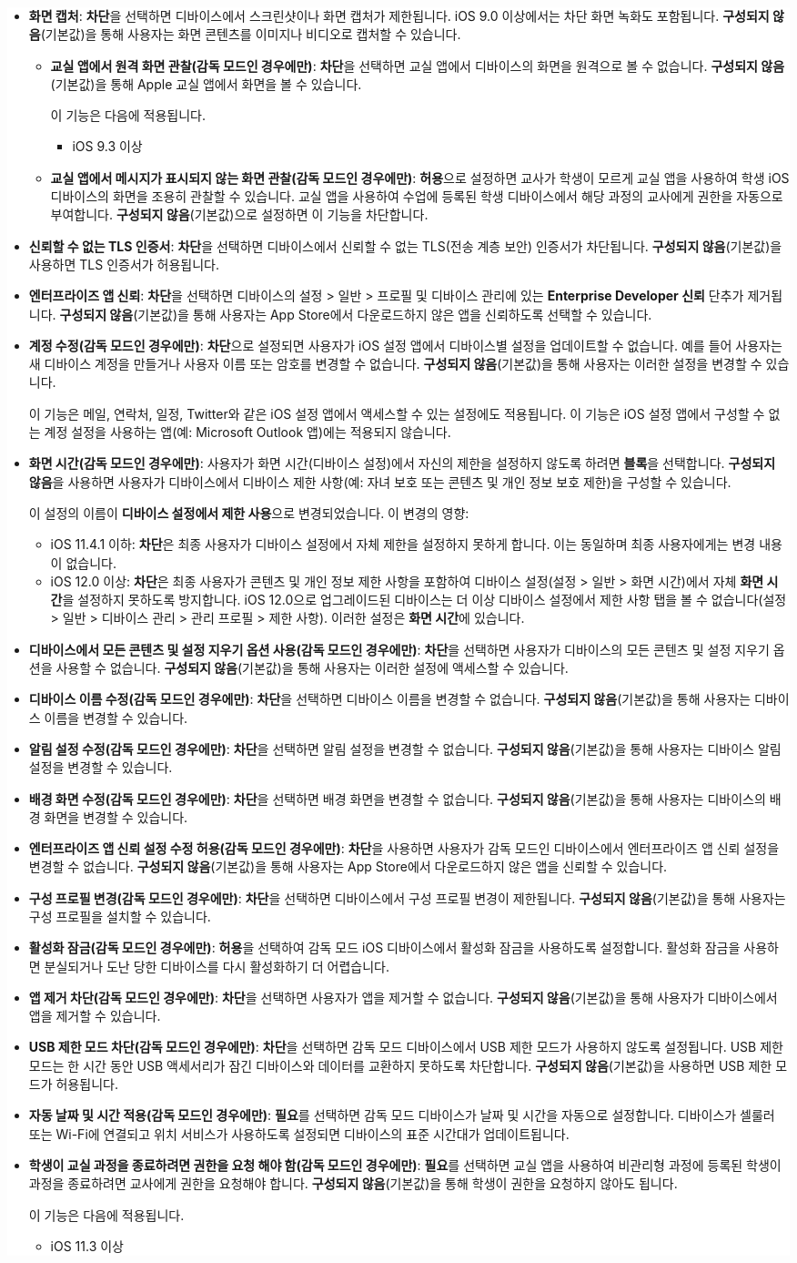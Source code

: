 - **화면 캡처**: **차단**을 선택하면 디바이스에서 스크린샷이나 화면 캡처가 제한됩니다. iOS 9.0 이상에서는 차단 화면 녹화도 포함됩니다. **구성되지 않음**(기본값)을 통해 사용자는 화면 콘텐츠를 이미지나 비디오로 캡처할 수 있습니다.
  - **교실 앱에서 원격 화면 관찰(감독 모드인 경우에만)**: **차단**을 선택하면 교실 앱에서 디바이스의 화면을 원격으로 볼 수 없습니다. **구성되지 않음**(기본값)을 통해 Apple 교실 앱에서 화면을 볼 수 있습니다.

    이 기능은 다음에 적용됩니다.  
    - iOS 9.3 이상

  - **교실 앱에서 메시지가 표시되지 않는 화면 관찰(감독 모드인 경우에만)**: **허용**으로 설정하면 교사가 학생이 모르게 교실 앱을 사용하여 학생 iOS 디바이스의 화면을 조용히 관찰할 수 있습니다. 교실 앱을 사용하여 수업에 등록된 학생 디바이스에서 해당 과정의 교사에게 권한을 자동으로 부여합니다. **구성되지 않음**(기본값)으로 설정하면 이 기능을 차단합니다.
- **신뢰할 수 없는 TLS 인증서**: **차단**을 선택하면 디바이스에서 신뢰할 수 없는 TLS(전송 계층 보안) 인증서가 차단됩니다. **구성되지 않음**(기본값)을 사용하면 TLS 인증서가 허용됩니다.
- **엔터프라이즈 앱 신뢰**: **차단**을 선택하면 디바이스의 설정 > 일반 > 프로필 및 디바이스 관리에 있는 **Enterprise Developer 신뢰** 단추가 제거됩니다. **구성되지 않음**(기본값)을 통해 사용자는 App Store에서 다운로드하지 않은 앱을 신뢰하도록 선택할 수 있습니다.
- **계정 수정(감독 모드인 경우에만)**: **차단**으로 설정되면 사용자가 iOS 설정 앱에서 디바이스별 설정을 업데이트할 수 없습니다. 예를 들어 사용자는 새 디바이스 계정을 만들거나 사용자 이름 또는 암호를 변경할 수 없습니다. **구성되지 않음**(기본값)을 통해 사용자는 이러한 설정을 변경할 수 있습니다.

  이 기능은 메일, 연락처, 일정, Twitter와 같은 iOS 설정 앱에서 액세스할 수 있는 설정에도 적용됩니다. 이 기능은 iOS 설정 앱에서 구성할 수 없는 계정 설정을 사용하는 앱(예: Microsoft Outlook 앱)에는 적용되지 않습니다.
- **화면 시간(감독 모드인 경우에만)**: 사용자가 화면 시간(디바이스 설정)에서 자신의 제한을 설정하지 않도록 하려면 **블록**을 선택합니다. **구성되지 않음**을 사용하면 사용자가 디바이스에서 디바이스 제한 사항(예: 자녀 보호 또는 콘텐츠 및 개인 정보 보호 제한)을 구성할 수 있습니다.

  이 설정의 이름이 **디바이스 설정에서 제한 사용**으로 변경되었습니다. 이 변경의 영향:  
  
  - iOS 11.4.1 이하: **차단**은 최종 사용자가 디바이스 설정에서 자체 제한을 설정하지 못하게 합니다. 이는 동일하며 최종 사용자에게는 변경 내용이 없습니다.
  - iOS 12.0 이상: **차단**은 최종 사용자가 콘텐츠 및 개인 정보 제한 사항을 포함하여 디바이스 설정(설정 > 일반 > 화면 시간)에서 자체 **화면 시간**을 설정하지 못하도록 방지합니다. iOS 12.0으로 업그레이드된 디바이스는 더 이상 디바이스 설정에서 제한 사항 탭을 볼 수 없습니다(설정 > 일반 > 디바이스 관리 > 관리 프로필 > 제한 사항). 이러한 설정은 **화면 시간**에 있습니다.
  
- **디바이스에서 모든 콘텐츠 및 설정 지우기 옵션 사용(감독 모드인 경우에만)**: **차단**을 선택하면 사용자가 디바이스의 모든 콘텐츠 및 설정 지우기 옵션을 사용할 수 없습니다. **구성되지 않음**(기본값)을 통해 사용자는 이러한 설정에 액세스할 수 있습니다.
- **디바이스 이름 수정(감독 모드인 경우에만)**: **차단**을 선택하면 디바이스 이름을 변경할 수 없습니다. **구성되지 않음**(기본값)을 통해 사용자는 디바이스 이름을 변경할 수 있습니다.
- **알림 설정 수정(감독 모드인 경우에만)**: **차단**을 선택하면 알림 설정을 변경할 수 없습니다. **구성되지 않음**(기본값)을 통해 사용자는 디바이스 알림 설정을 변경할 수 있습니다.
- **배경 화면 수정(감독 모드인 경우에만)**: **차단**을 선택하면 배경 화면을 변경할 수 없습니다. **구성되지 않음**(기본값)을 통해 사용자는 디바이스의 배경 화면을 변경할 수 있습니다.
- **엔터프라이즈 앱 신뢰 설정 수정 허용(감독 모드인 경우에만)**: **차단**을 사용하면 사용자가 감독 모드인 디바이스에서 엔터프라이즈 앱 신뢰 설정을 변경할 수 없습니다. **구성되지 않음**(기본값)을 통해 사용자는 App Store에서 다운로드하지 않은 앱을 신뢰할 수 있습니다.
- **구성 프로필 변경(감독 모드인 경우에만)**: **차단**을 선택하면 디바이스에서 구성 프로필 변경이 제한됩니다. **구성되지 않음**(기본값)을 통해 사용자는 구성 프로필을 설치할 수 있습니다.
- **활성화 잠금(감독 모드인 경우에만)**: **허용**을 선택하여 감독 모드 iOS 디바이스에서 활성화 잠금을 사용하도록 설정합니다. 활성화 잠금을 사용하면 분실되거나 도난 당한 디바이스를 다시 활성화하기 더 어렵습니다.
- **앱 제거 차단(감독 모드인 경우에만)**: **차단**을 선택하면 사용자가 앱을 제거할 수 없습니다. **구성되지 않음**(기본값)을 통해 사용자가 디바이스에서 앱을 제거할 수 있습니다.
- **USB 제한 모드 차단(감독 모드인 경우에만)**: **차단**을 선택하면 감독 모드 디바이스에서 USB 제한 모드가 사용하지 않도록 설정됩니다. USB 제한 모드는 한 시간 동안 USB 액세서리가 잠긴 디바이스와 데이터를 교환하지 못하도록 차단합니다. **구성되지 않음**(기본값)을 사용하면 USB 제한 모드가 허용됩니다.
- **자동 날짜 및 시간 적용(감독 모드인 경우에만)**: **필요**를 선택하면 감독 모드 디바이스가 날짜 및 시간을 자동으로 설정합니다. 디바이스가 셀룰러 또는 Wi-Fi에 연결되고 위치 서비스가 사용하도록 설정되면 디바이스의 표준 시간대가 업데이트됩니다.
- **학생이 교실 과정을 종료하려면 권한을 요청 해야 함(감독 모드인 경우에만)**: **필요**를 선택하면 교실 앱을 사용하여 비관리형 과정에 등록된 학생이 과정을 종료하려면 교사에게 권한을 요청해야 합니다. **구성되지 않음**(기본값)을 통해 학생이 권한을 요청하지 않아도 됩니다.

  이 기능은 다음에 적용됩니다.  
  - iOS 11.3 이상
